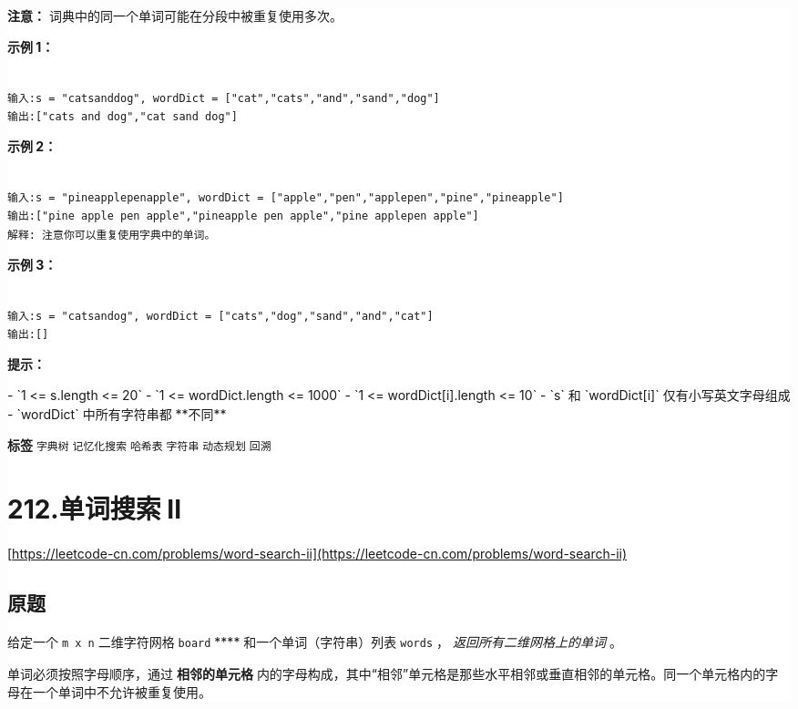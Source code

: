  **注意：** 词典中的同一个单词可能在分段中被重复使用多次。

 

 **示例 1：** 

```

输入:s = "catsanddog", wordDict = ["cat","cats","and","sand","dog"]
输出:["cats and dog","cat sand dog"]

```
 **示例 2：** 

```

输入:s = "pineapplepenapple", wordDict = ["apple","pen","applepen","pine","pineapple"]
输出:["pine apple pen apple","pineapple pen apple","pine applepen apple"]
解释: 注意你可以重复使用字典中的单词。

```
 **示例 3：** 

```

输入:s = "catsandog", wordDict = ["cats","dog","sand","and","cat"]
输出:[]

```


 **提示：** 

<meta charset="UTF-8" />
-  `1 <= s.length <= 20` 
-  `1 <= wordDict.length <= 1000` 
-  `1 <= wordDict[i].length <= 10` 
-  `s` 和 `wordDict[i]` 仅有小写英文字母组成
-  `wordDict` 中所有字符串都 **不同** 

**标签**
`字典树` `记忆化搜索` `哈希表` `字符串` `动态规划` `回溯` 


##
```python

```
>
# 212.单词搜索 II
[https://leetcode-cn.com/problems/word-search-ii](https://leetcode-cn.com/problems/word-search-ii) 
## 原题
给定一个 `m x n` 二维字符网格 `board` **** 和一个单词（字符串）列表 `words` ， *返回所有二维网格上的单词* 。

单词必须按照字母顺序，通过 **相邻的单元格** 内的字母构成，其中“相邻”单元格是那些水平相邻或垂直相邻的单元格。同一个单元格内的字母在一个单词中不允许被重复使用。
